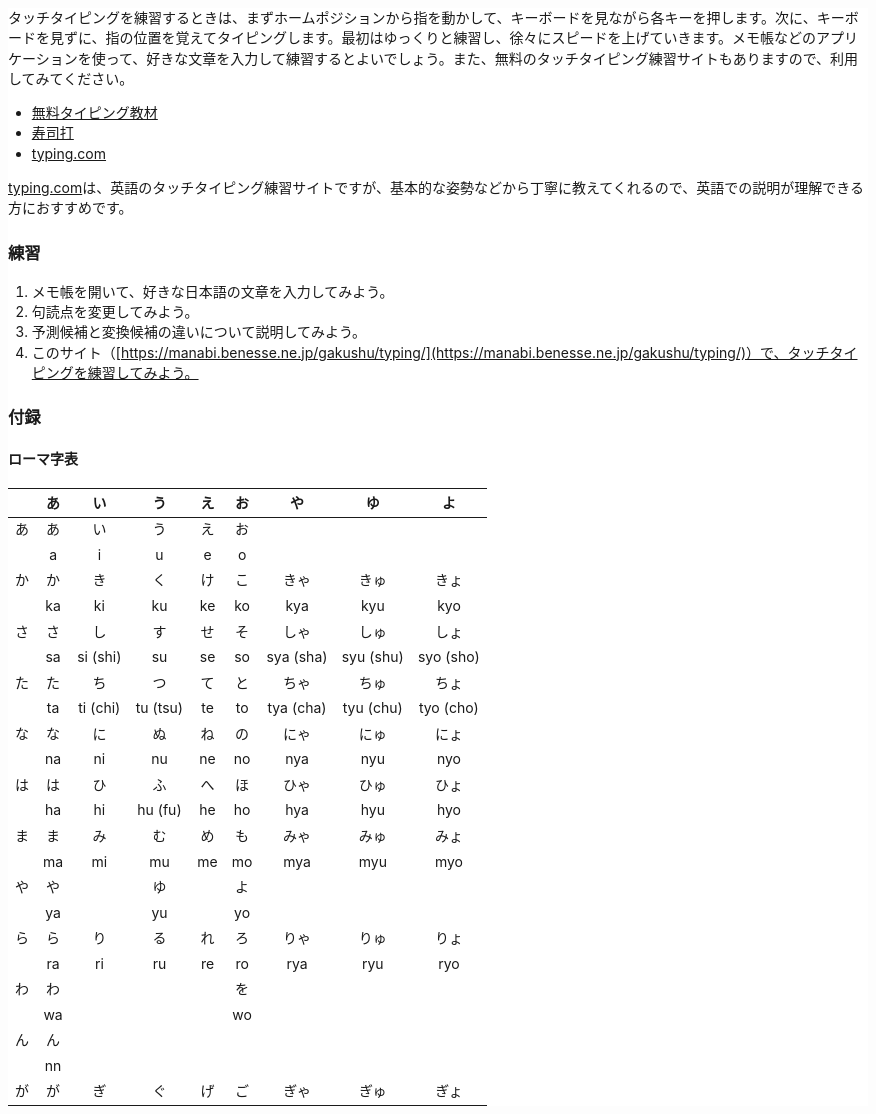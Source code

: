 タッチタイピングを練習するときは、まずホームポジションから指を動かして、キーボードを見ながら各キーを押します。次に、キーボードを見ずに、指の位置を覚えてタイピングします。最初はゆっくりと練習し、徐々にスピードを上げていきます。メモ帳などのアプリケーションを使って、好きな文章を入力して練習するとよいでしょう。また、無料のタッチタイピング練習サイトもありますので、利用してみてください。

* [無料タイピング教材](https://manabi.benesse.ne.jp/gakushu/typing/)
* [寿司打](https://sushida.net)
* [typing.com](https://www.typing.com/)

[typing.com](https://www.typing.com/)は、英語のタッチタイピング練習サイトですが、基本的な姿勢などから丁寧に教えてくれるので、英語での説明が理解できる方におすすめです。

### 練習

1. メモ帳を開いて、好きな日本語の文章を入力してみよう。
2. 句読点を変更してみよう。
3. 予測候補と変換候補の違いについて説明してみよう。
4. このサイト（[https://manabi.benesse.ne.jp/gakushu/typing/](https://manabi.benesse.ne.jp/gakushu/typing/)）で、タッチタイピングを練習してみよう。

### 付録

#### ローマ字表

|     |  あ  |     い    |     う    |  え  |  お  |     や     |     ゆ     |     よ     |
| :-: | :-: | :------: | :------: | :-: | :-: | :-------: | :-------: | :-------: |
|  あ  |  あ  |     い    |     う    |  え  |  お  |           |           |           |
|     |  a  |     i    |     u    |  e  |  o  |           |           |           |
|  か  |  か  |     き    |     く    |  け  |  こ  |     きゃ    |     きゅ    |     きょ    |
|     |  ka |    ki    |    ku    |  ke |  ko |    kya    |    kyu    |    kyo    |
|  さ  |  さ  |     し    |     す    |  せ  |  そ  |     しゃ    |     しゅ    |     しょ    |
|     |  sa | si (shi) |    su    |  se |  so | sya (sha) | syu (shu) | syo (sho) |
|  た  |  た  |     ち    |     つ    |  て  |  と  |     ちゃ    |     ちゅ    |     ちょ    |
|     |  ta | ti (chi) | tu (tsu) |  te |  to | tya (cha) | tyu (chu) | tyo (cho) |
|  な  |  な  |     に    |     ぬ    |  ね  |  の  |     にゃ    |     にゅ    |     にょ    |
|     |  na |    ni    |    nu    |  ne |  no |    nya    |    nyu    |    nyo    |
|  は  |  は  |     ひ    |     ふ    |  へ  |  ほ  |     ひゃ    |     ひゅ    |     ひょ    |
|     |  ha |    hi    |  hu (fu) |  he |  ho |    hya    |    hyu    |    hyo    |
|  ま  |  ま  |     み    |     む    |  め  |  も  |     みゃ    |     みゅ    |     みょ    |
|     |  ma |    mi    |    mu    |  me |  mo |    mya    |    myu    |    myo    |
|  や  |  や  |          |     ゆ    |     |  よ  |           |           |           |
|     |  ya |          |    yu    |     |  yo |           |           |           |
|  ら  |  ら  |     り    |     る    |  れ  |  ろ  |     りゃ    |     りゅ    |     りょ    |
|     |  ra |    ri    |    ru    |  re |  ro |    rya    |    ryu    |    ryo    |
|  わ  |  わ  |          |          |     |  を  |           |           |           |
|     |  wa |          |          |     |  wo |           |           |           |
|  ん  |  ん  |          |          |     |     |           |           |           |
|     |  nn |          |          |     |     |           |           |           |
|  が  |  が  |     ぎ    |     ぐ    |  げ  |  ご  |     ぎゃ    |     ぎゅ    |     ぎょ    |
